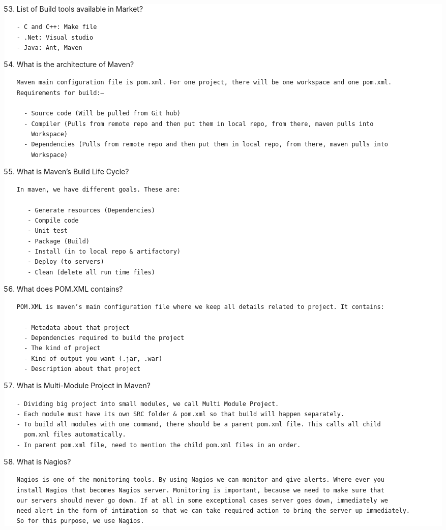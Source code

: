 53. List of Build tools available in Market?   

        - C and C++: Make file   
        - .Net: Visual studio   
        - Java: Ant, Maven

54. What is the architecture of Maven? 

        Maven main configuration file is pom.xml. For one project, there will be one workspace and one pom.xml.
        Requirements for build:–  

          - Source code (Will be pulled from Git hub)
          - Compiler (Pulls from remote repo and then put them in local repo, from there, maven pulls into 
            Workspace)
          - Dependencies (Pulls from remote repo and then put them in local repo, from there, maven pulls into
            Workspace)

55. What is Maven’s Build Life Cycle?

        In maven, we have different goals. These are:

           - Generate resources (Dependencies)
           - Compile code
           - Unit test
           - Package (Build)
           - Install (in to local repo & artifactory)
           - Deploy (to servers)
           - Clean (delete all run time files)

56. What does POM.XML contains? 

        POM.XML is maven’s main configuration file where we keep all details related to project. It contains:

          - Metadata about that project
          - Dependencies required to build the project
          - The kind of project
          - Kind of output you want (.jar, .war)
          - Description about that project

57. What is Multi-Module Project in Maven?

        - Dividing big project into small modules, we call Multi Module Project. 
        - Each module must have its own SRC folder & pom.xml so that build will happen separately.
        - To build all modules with one command, there should be a parent pom.xml file. This calls all child
          pom.xml files automatically.
        - In parent pom.xml file, need to mention the child pom.xml files in an order.

58. What is Nagios? 

        Nagios is one of the monitoring tools. By using Nagios we can monitor and give alerts. Where ever you
        install Nagios that becomes Nagios server. Monitoring is important, because we need to make sure that
        our servers should never go down. If at all in some exceptional cases server goes down, immediately we
        need alert in the form of intimation so that we can take required action to bring the server up immediately.
        So for this purpose, we use Nagios.

